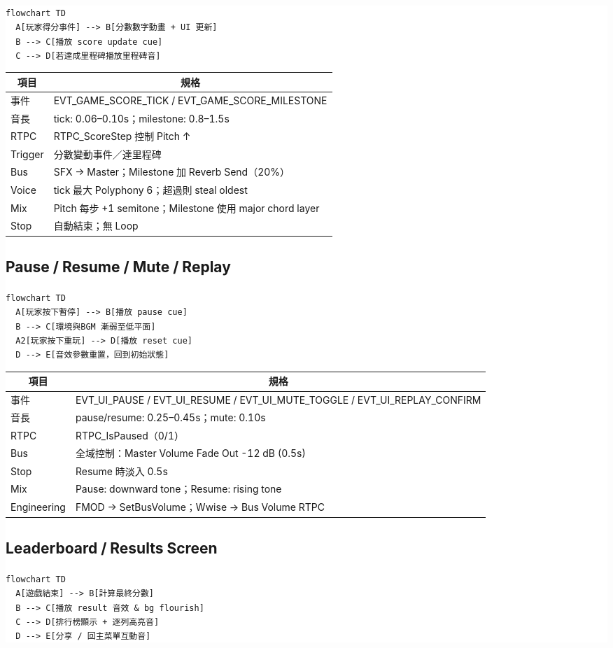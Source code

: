 ```mermaid
flowchart TD
  A[玩家得分事件] --> B[分數數字動畫 + UI 更新]
  B --> C[播放 score update cue]
  C --> D[若達成里程碑播放里程碑音]
```

| 項目    | 規格                                                     |
| ------- | -------------------------------------------------------- |
| 事件    | EVT_GAME_SCORE_TICK / EVT_GAME_SCORE_MILESTONE           |
| 音長    | tick: 0.06–0.10s；milestone: 0.8–1.5s                    |
| RTPC    | RTPC_ScoreStep 控制 Pitch ↑                              |
| Trigger | 分數變動事件／達里程碑                                   |
| Bus     | SFX → Master；Milestone 加 Reverb Send（20%）            |
| Voice   | tick 最大 Polyphony 6；超過則 steal oldest               |
| Mix     | Pitch 每步 +1 semitone；Milestone 使用 major chord layer |
| Stop    | 自動結束；無 Loop                                        |

## Pause / Resume / Mute / Replay

```mermaid
flowchart TD
  A[玩家按下暫停] --> B[播放 pause cue]
  B --> C[環境與BGM 漸弱至低平面]
  A2[玩家按下重玩] --> D[播放 reset cue]
  D --> E[音效參數重置，回到初始狀態]
```

| 項目        | 規格                                                                      |
| ----------- | ------------------------------------------------------------------------- |
| 事件        | EVT_UI_PAUSE / EVT_UI_RESUME / EVT_UI_MUTE_TOGGLE / EVT_UI_REPLAY_CONFIRM |
| 音長        | pause/resume: 0.25–0.45s；mute: 0.10s                                     |
| RTPC        | RTPC_IsPaused（0/1）                                                      |
| Bus         | 全域控制：Master Volume Fade Out -12 dB (0.5s)                            |
| Stop        | Resume 時淡入 0.5s                                                        |
| Mix         | Pause: downward tone；Resume: rising tone                                 |
| Engineering | FMOD → SetBusVolume；Wwise → Bus Volume RTPC                              |

## Leaderboard / Results Screen

```mermaid
flowchart TD
  A[遊戲結束] --> B[計算最終分數]
  B --> C[播放 result 音效 & bg flourish]
  C --> D[排行榜顯示 + 逐列高亮音]
  D --> E[分享 / 回主菜單互動音]
```
